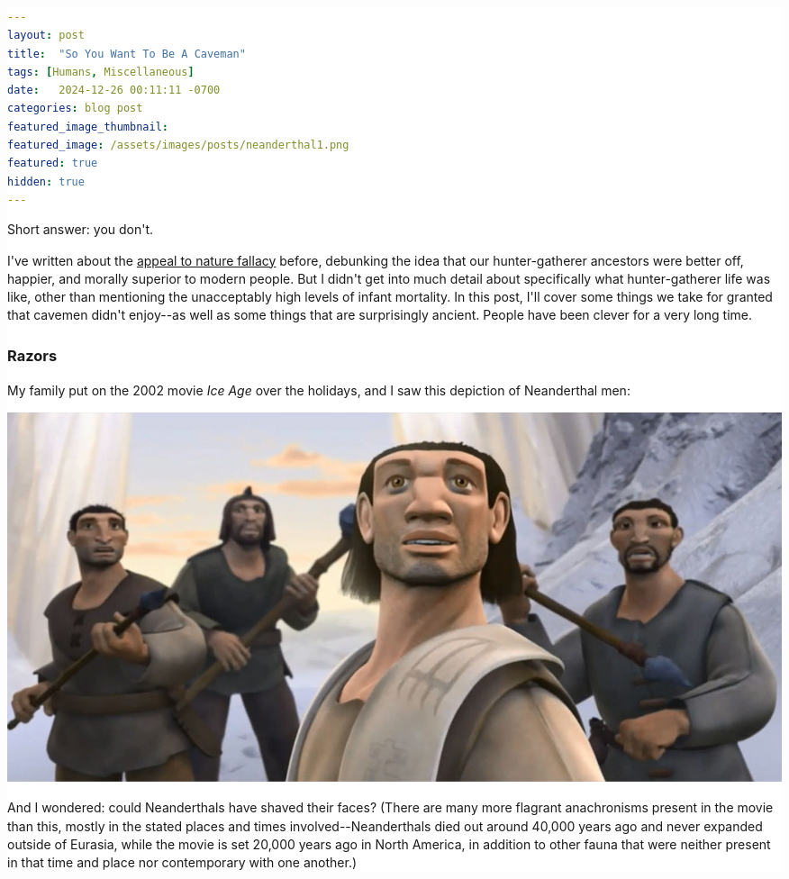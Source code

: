 ```yaml
---
layout: post
title:  "So You Want To Be A Caveman"
tags: [Humans, Miscellaneous]
date:   2024-12-26 00:11:11 -0700
categories: blog post
featured_image_thumbnail:
featured_image: /assets/images/posts/neanderthal1.png
featured: true
hidden: true
---
```


Short answer: you don't.

I've written about the [appeal to nature fallacy](https://obscuredinosaurfacts.com/blog/post/2020/07/29/appeal-to-nature.html) before, debunking the idea that our hunter-gatherer ancestors were better off, happier, and morally superior to modern people. But I didn't get into much detail about specifically what hunter-gatherer life was like, other than mentioning the unacceptably high levels of infant mortality. In this post, I'll cover some things we take for granted that cavemen didn't enjoy--as well as some things that are surprisingly ancient. People have been clever for a very long time.

### Razors

My family put on the 2002 movie *Ice Age* over the holidays, and I saw this depiction of Neanderthal men:

![ice-age-neanderthals](/assets/images/posts/ice-age-neanderthals.jpg)

And I wondered: could Neanderthals have shaved their faces? (There are many more flagrant anachronisms present in the movie than this, mostly in the stated places and times involved--Neanderthals died out around 40,000 years ago and never expanded outside of Eurasia, while the movie is set 20,000 years ago in North America, in addition to other fauna that were neither present in that time and place nor contemporary with one another.)
